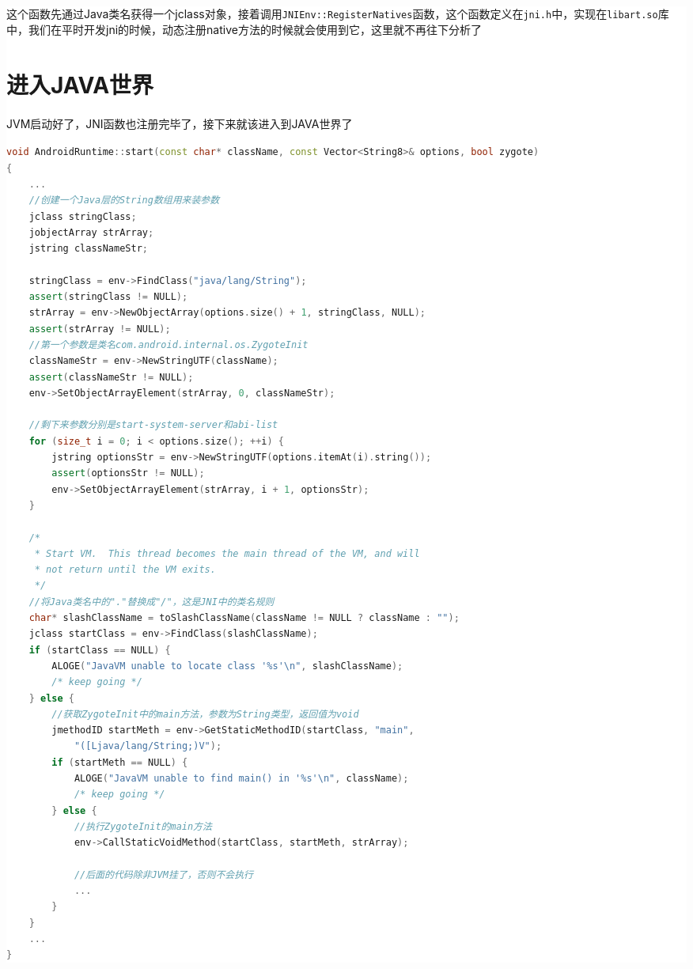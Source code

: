 这个函数先通过Java类名获得一个jclass对象，接着调用`JNIEnv::RegisterNatives`函数，这个函数定义在`jni.h`中，实现在`libart.so`库中，我们在平时开发jni的时候，动态注册native方法的时候就会使用到它，这里就不再往下分析了

# 进入JAVA世界

JVM启动好了，JNI函数也注册完毕了，接下来就该进入到JAVA世界了

```c++
void AndroidRuntime::start(const char* className, const Vector<String8>& options, bool zygote)
{
    ...
    //创建一个Java层的String数组用来装参数
    jclass stringClass;
    jobjectArray strArray;
    jstring classNameStr;

    stringClass = env->FindClass("java/lang/String");
    assert(stringClass != NULL);
    strArray = env->NewObjectArray(options.size() + 1, stringClass, NULL);
    assert(strArray != NULL);
    //第一个参数是类名com.android.internal.os.ZygoteInit
    classNameStr = env->NewStringUTF(className);
    assert(classNameStr != NULL);
    env->SetObjectArrayElement(strArray, 0, classNameStr);

    //剩下来参数分别是start-system-server和abi-list
    for (size_t i = 0; i < options.size(); ++i) {
        jstring optionsStr = env->NewStringUTF(options.itemAt(i).string());
        assert(optionsStr != NULL);
        env->SetObjectArrayElement(strArray, i + 1, optionsStr);
    }

    /*
     * Start VM.  This thread becomes the main thread of the VM, and will
     * not return until the VM exits.
     */
    //将Java类名中的"."替换成"/"，这是JNI中的类名规则
    char* slashClassName = toSlashClassName(className != NULL ? className : "");
    jclass startClass = env->FindClass(slashClassName);
    if (startClass == NULL) {
        ALOGE("JavaVM unable to locate class '%s'\n", slashClassName);
        /* keep going */
    } else {
        //获取ZygoteInit中的main方法，参数为String类型，返回值为void
        jmethodID startMeth = env->GetStaticMethodID(startClass, "main",
            "([Ljava/lang/String;)V");
        if (startMeth == NULL) {
            ALOGE("JavaVM unable to find main() in '%s'\n", className);
            /* keep going */
        } else {
            //执行ZygoteInit的main方法
            env->CallStaticVoidMethod(startClass, startMeth, strArray);

            //后面的代码除非JVM挂了，否则不会执行
            ...
        }
    }
    ...
}
```
